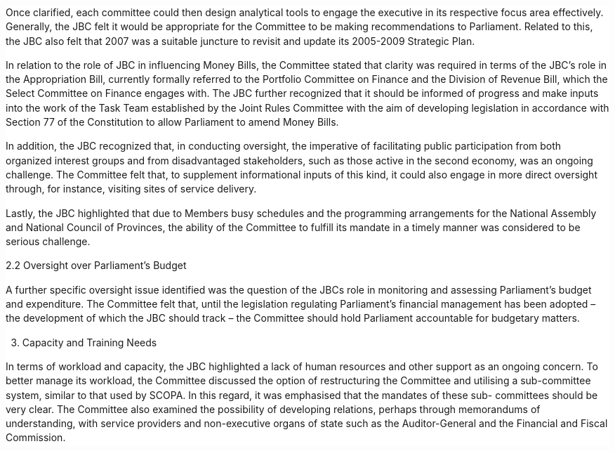 
   Once clarified, each committee could  then  design  analytical  tools  to
   engage the executive in its respective focus area effectively. Generally,
   the JBC felt it would be appropriate  for  the  Committee  to  be  making
   recommendations to Parliament. Related to this, the JBC  also  felt  that
   2007 was  a  suitable  juncture  to  revisit  and  update  its  2005-2009
   Strategic Plan.


   In relation to the role of JBC in influencing Money Bills, the  Committee
   stated that clarity was required in  terms  of  the  JBC’s  role  in  the
   Appropriation  Bill,  currently  formally  referred  to   the   Portfolio
   Committee on Finance and the Division of Revenue Bill, which  the  Select
   Committee on Finance engages with.
   The JBC further recognized that it should be  informed  of  progress  and
   make inputs into the work of the Task Team established by the Joint Rules
   Committee with the aim  of  developing  legislation  in  accordance  with
   Section 77 of the Constitution to allow Parliament to amend Money Bills.


   In addition, the  JBC  recognized  that,  in  conducting  oversight,  the
   imperative of  facilitating  public  participation  from  both  organized
   interest groups and from disadvantaged stakeholders, such as those active
   in the second economy, was an ongoing challenge. The Committee felt that,
   to supplement informational inputs of this kind, it could also engage  in
   more direct oversight through, for instance, visiting  sites  of  service
   delivery.


   Lastly, the JBC highlighted that due to Members busy  schedules  and  the
   programming arrangements for the National Assembly and  National  Council
   of Provinces, the ability of the Committee to fulfill its  mandate  in  a
   timely manner was considered to be serious challenge.


   2.2 Oversight over Parliament’s Budget


   A further specific oversight issue identified was  the  question  of  the
   JBCs  role  in  monitoring  and   assessing   Parliament’s   budget   and
   expenditure. The Committee felt that, until  the  legislation  regulating
   Parliament’s financial management has been adopted – the  development  of
   which the JBC  should  track  –  the  Committee  should  hold  Parliament
   accountable for budgetary matters.


   3. Capacity and Training Needs


   In terms of workload and capacity, the JBC highlighted a  lack  of  human
   resources and other support as an ongoing concern. To better  manage  its
   workload,  the  Committee  discussed  the  option  of  restructuring  the
   Committee and utilising a sub-committee system, similar to that  used  by
   SCOPA. In this regard, it was emphasised that the mandates of these  sub-
   committees  should  be  very  clear.  The  Committee  also  examined  the
   possibility of  developing  relations,  perhaps  through  memorandums  of
   understanding, with service providers and non-executive organs  of  state
   such as the Auditor-General and the Financial and Fiscal Commission.
